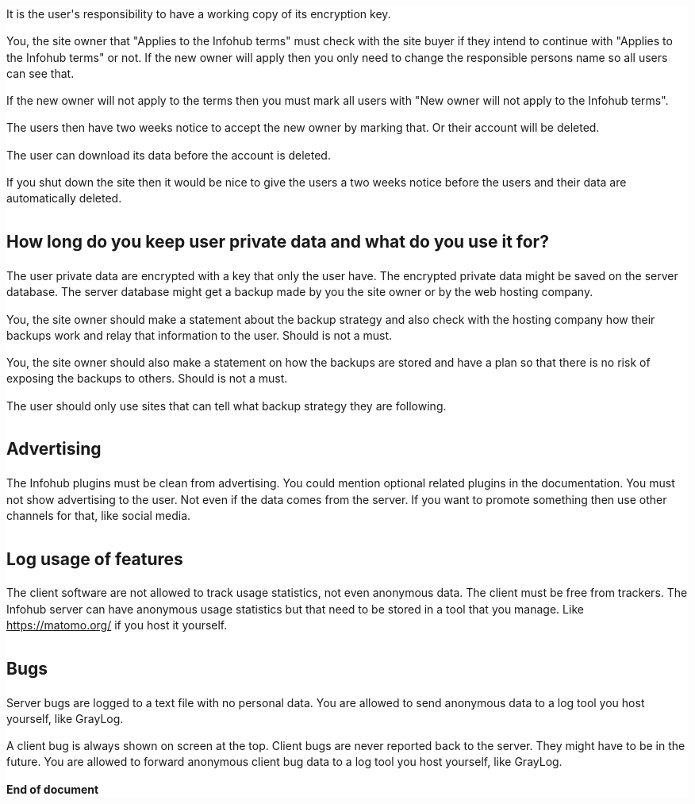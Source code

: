 It is the user's responsibility to have a working copy of its encryption key.

You, the site owner that "Applies to the Infohub terms" must check with the site buyer if they intend to continue with "Applies to the Infohub terms" or not. If the new owner will apply then you only need to change the responsible persons name so all users can see that.

If the new owner will not apply to the terms then you must mark all users with "New owner will not apply to the Infohub terms".

The users then have two weeks notice to accept the new owner by marking that. Or their account will be deleted. 

The user can download its data before the account is deleted. 

If you shut down the site then it would be nice to give the users a two weeks notice before the users and their data are automatically deleted. 

## How long do you keep user private data and what do you use it for?

The user private data are encrypted with a key that only the user have. The encrypted private data might be saved on the server database. The server database might get a backup made by you the site owner or by the web hosting company.

You, the site owner should make a statement about the backup strategy and also check with the hosting company how their backups work and relay that information to the user.
Should is not a must.

You, the site owner should also make a statement on how the backups are stored and have a plan so that there is no risk of exposing the backups to others.
Should is not a must.

The user should only use sites that can tell what backup strategy they are following.

## Advertising

The Infohub plugins must be clean from advertising. You could mention optional related plugins in the documentation.
You must not show advertising to the user. Not even if the data comes from the server. If you want to promote something then use other channels for that, like social media.

## Log usage of features

The client software are not allowed to track usage statistics, not even anonymous data. The client must be free from trackers.
The Infohub server can have anonymous usage statistics but that need to be stored in a tool that you manage. Like https://matomo.org/ if you host it yourself.

## Bugs

Server bugs are logged to a text file with no personal data. You are allowed to send anonymous data to a log tool you host yourself, like GrayLog.

A client bug is always shown on screen at the top. Client bugs are never reported back to the server. They might have to be in the future. You are allowed to forward anonymous client bug data to a log tool you host yourself, like GrayLog.

__End of document__
